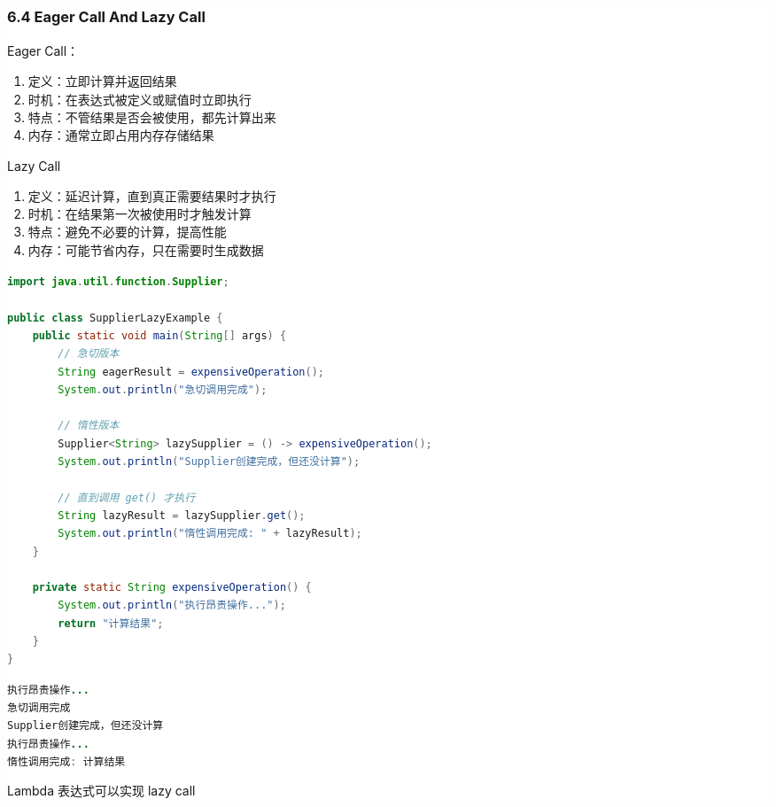 ### 6.4 Eager Call And Lazy Call

Eager Call：

1. 定义：立即计算并返回结果
2. 时机：在表达式被定义或赋值时立即执行
3. 特点：不管结果是否会被使用，都先计算出来
4. 内存：通常立即占用内存存储结果

Lazy Call

1. 定义：延迟计算，直到真正需要结果时才执行
2. 时机：在结果第一次被使用时才触发计算
3. 特点：避免不必要的计算，提高性能
4. 内存：可能节省内存，只在需要时生成数据

```java linenums="1"
import java.util.function.Supplier;

public class SupplierLazyExample {
    public static void main(String[] args) {
        // 急切版本
        String eagerResult = expensiveOperation();
        System.out.println("急切调用完成");
        
        // 惰性版本
        Supplier<String> lazySupplier = () -> expensiveOperation();
        System.out.println("Supplier创建完成，但还没计算");
        
        // 直到调用 get() 才执行
        String lazyResult = lazySupplier.get();
        System.out.println("惰性调用完成: " + lazyResult);
    }
    
    private static String expensiveOperation() {
        System.out.println("执行昂贵操作...");
        return "计算结果";
    }
}
```

```java linenums="1" title="output"
执行昂贵操作...
急切调用完成
Supplier创建完成，但还没计算
执行昂贵操作...
惰性调用完成: 计算结果
```

Lambda 表达式可以实现 lazy call